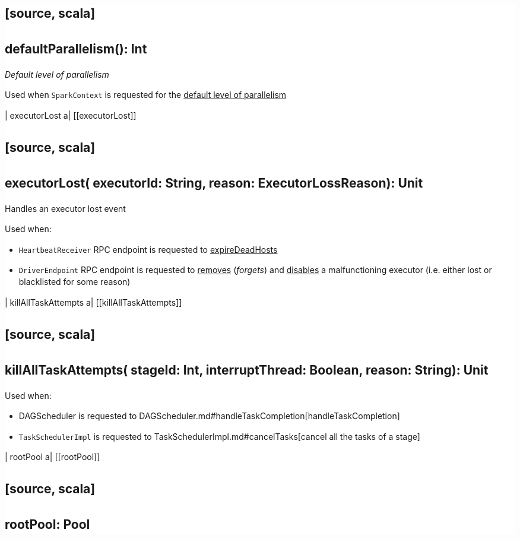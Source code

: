[source, scala]
----
defaultParallelism(): Int
----

*Default level of parallelism*

Used when `SparkContext` is requested for the [default level of parallelism](../SparkContext.md#defaultParallelism)

| executorLost
a| [[executorLost]]

[source, scala]
----
executorLost(
  executorId: String,
  reason: ExecutorLossReason): Unit
----

Handles an executor lost event

Used when:

* `HeartbeatReceiver` RPC endpoint is requested to [expireDeadHosts](../HeartbeatReceiver.md#expireDeadHosts)

* `DriverEndpoint` RPC endpoint is requested to [removes](DriverEndpoint.md#removeExecutor) (_forgets_) and [disables](DriverEndpoint.md#disableExecutor) a malfunctioning executor (i.e. either lost or blacklisted for some reason)

| killAllTaskAttempts
a| [[killAllTaskAttempts]]

[source, scala]
----
killAllTaskAttempts(
  stageId: Int,
  interruptThread: Boolean,
  reason: String): Unit
----

Used when:

* DAGScheduler is requested to DAGScheduler.md#handleTaskCompletion[handleTaskCompletion]

* `TaskSchedulerImpl` is requested to TaskSchedulerImpl.md#cancelTasks[cancel all the tasks of a stage]

| rootPool
a| [[rootPool]]

[source, scala]
----
rootPool: Pool
----
